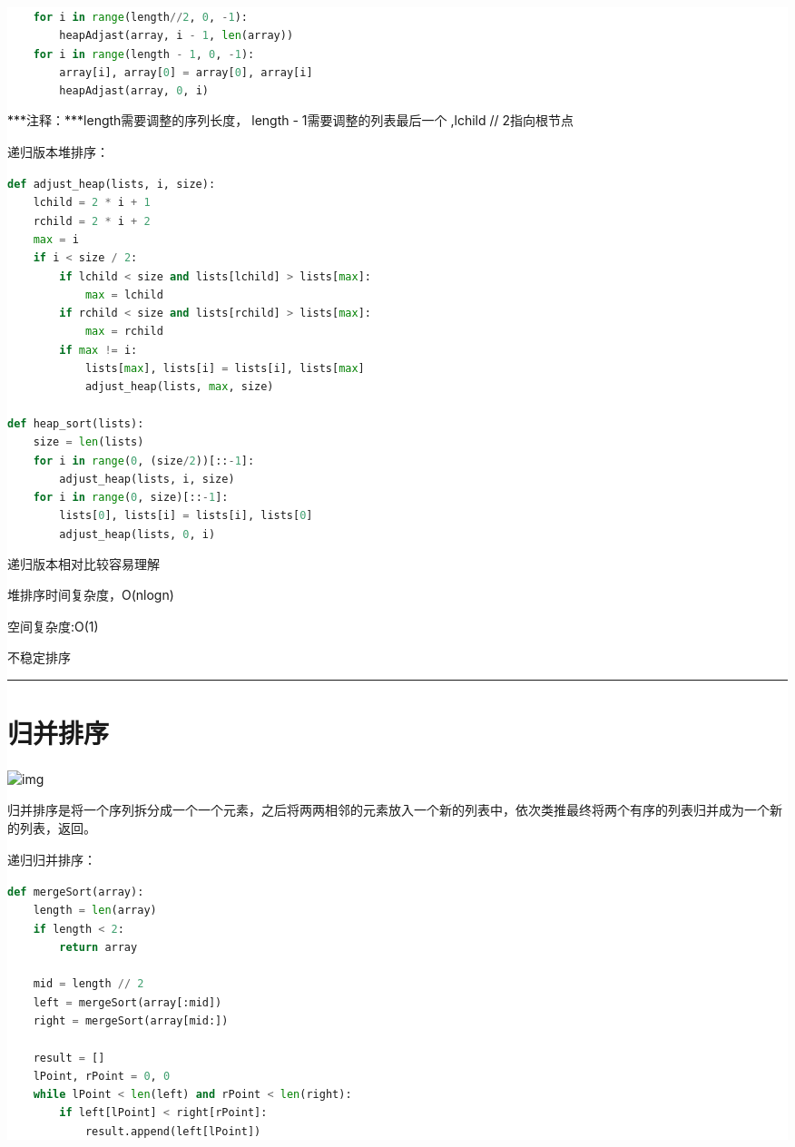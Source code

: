 ```python
    for i in range(length//2, 0, -1):
        heapAdjast(array, i - 1, len(array))
    for i in range(length - 1, 0, -1):
        array[i], array[0] = array[0], array[i]
        heapAdjast(array, 0, i)
```

***注释：***length需要调整的序列长度， length - 1需要调整的列表最后一个 ,lchild // 2指向根节点

递归版本堆排序：

```python
def adjust_heap(lists, i, size):
    lchild = 2 * i + 1
    rchild = 2 * i + 2
    max = i
    if i < size / 2:
        if lchild < size and lists[lchild] > lists[max]:
            max = lchild
        if rchild < size and lists[rchild] > lists[max]:
            max = rchild
        if max != i:
            lists[max], lists[i] = lists[i], lists[max]
            adjust_heap(lists, max, size)
 
def heap_sort(lists):
    size = len(lists)
    for i in range(0, (size/2))[::-1]:
        adjust_heap(lists, i, size)
    for i in range(0, size)[::-1]:
        lists[0], lists[i] = lists[i], lists[0]
        adjust_heap(lists, 0, i)
```

递归版本相对比较容易理解

堆排序时间复杂度，O(nlogn)

空间复杂度:O(1)

不稳定排序

---

# 归并排序

![img](http://cricode.qiniudn.com/merge_sort_animation2.gif) 

归并排序是将一个序列拆分成一个一个元素，之后将两两相邻的元素放入一个新的列表中，依次类推最终将两个有序的列表归并成为一个新的列表，返回。

递归归并排序：

```python
def mergeSort(array):
    length = len(array)
    if length < 2:
        return array

    mid = length // 2
    left = mergeSort(array[:mid])
    right = mergeSort(array[mid:])

    result = []
    lPoint, rPoint = 0, 0
    while lPoint < len(left) and rPoint < len(right):
        if left[lPoint] < right[rPoint]:
            result.append(left[lPoint])
```